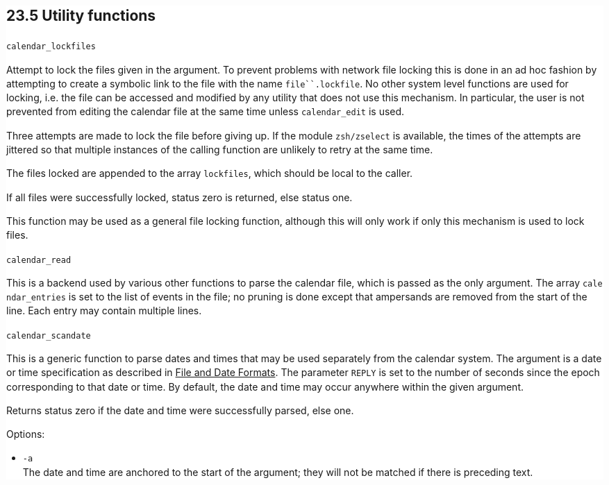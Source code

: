 ## 23.5 Utility functions

<span id="index-calendar_005flockfiles"></span>

`calendar_lockfiles`

Attempt to lock the files given in the argument. To prevent problems
with network file locking this is done in an ad hoc fashion by
attempting to create a symbolic link to the file with the name
`file``.lockfile`. No other system level functions are used for locking,
i.e. the file can be accessed and modified by any utility that does not
use this mechanism. In particular, the user is not prevented from
editing the calendar file at the same time unless `calendar_edit` is
used.

Three attempts are made to lock the file before giving up. If the module
`zsh/zselect` is available, the times of the attempts are jittered so
that multiple instances of the calling function are unlikely to retry at
the same time.

The files locked are appended to the array `lockfiles`, which should be
local to the caller.

If all files were successfully locked, status zero is returned, else
status one.

This function may be used as a general file locking function, although
this will only work if only this mechanism is used to lock files.

<span id="index-calendar_005fread"></span>

`calendar_read`

This is a backend used by various other functions to parse the calendar
file, which is passed as the only argument. The array `calendar_entries`
is set to the list of events in the file; no pruning is done except that
ampersands are removed from the start of the line. Each entry may
contain multiple lines.

<span id="index-calendar_005fscandate"></span>

`calendar_scandate`

This is a generic function to parse dates and times that may be used
separately from the calendar system. The argument is a date or time
specification as described in [File and Date
Formats](#Calendar-File-and-Date-Formats). The parameter `REPLY` is set
to the number of seconds since the epoch corresponding to that date or
time. By default, the date and time may occur anywhere within the given
argument.

Returns status zero if the date and time were successfully parsed, else
one.

Options:

  - `-a`  
    The date and time are anchored to the start of the argument; they
    will not be matched if there is preceding text.
